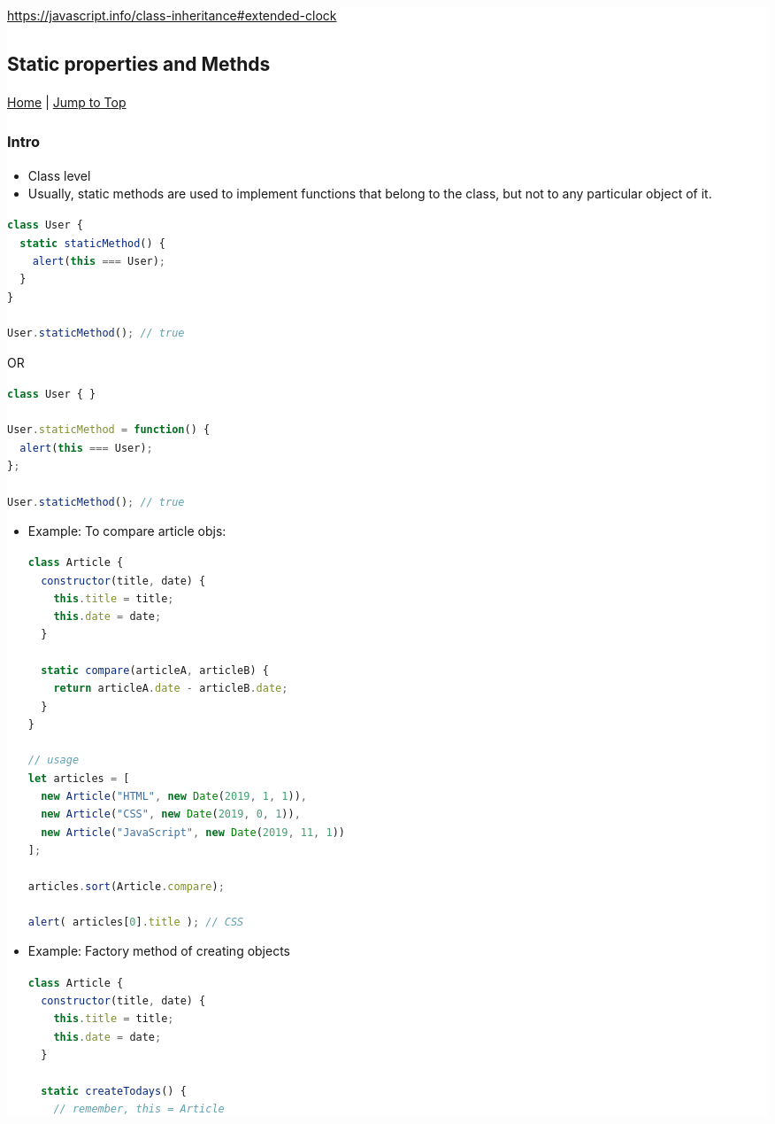 https://javascript.info/class-inheritance#extended-clock

## Static properties and Methds
[Home](../README.md) | [Jump to Top](#topics)

### Intro

- Class level
- Usually, static methods are used to implement functions that belong to the class, but not to any particular object of it.

```js
class User {
  static staticMethod() {
    alert(this === User);
  }
}

User.staticMethod(); // true
```
OR

```js
class User { }

User.staticMethod = function() {
  alert(this === User);
};

User.staticMethod(); // true
```

- Example: To compare article objs:
  ```js
  class Article {
    constructor(title, date) {
      this.title = title;
      this.date = date;
    }
  
    static compare(articleA, articleB) {
      return articleA.date - articleB.date;
    }
  }
  
  // usage
  let articles = [
    new Article("HTML", new Date(2019, 1, 1)),
    new Article("CSS", new Date(2019, 0, 1)),
    new Article("JavaScript", new Date(2019, 11, 1))
  ];
  
  articles.sort(Article.compare);
  
  alert( articles[0].title ); // CSS
  ```
- Example: Factory method of creating objects
  ```js
  class Article {
    constructor(title, date) {
      this.title = title;
      this.date = date;
    }
  
    static createTodays() {
      // remember, this = Article
  ```